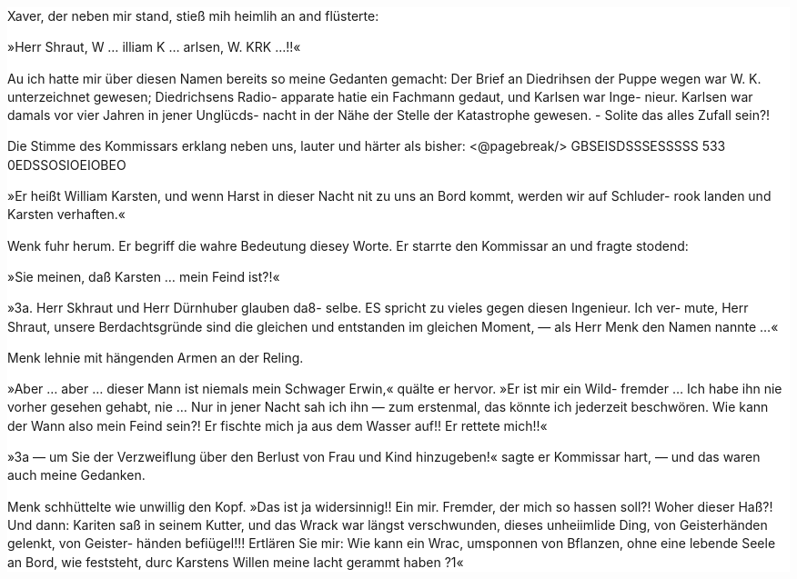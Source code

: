 Xaver, der neben mir stand, stieß mih heimlih an
and flüsterte:

»Herr Shraut, W … illiam K … arlsen, W. KRK …!!«

Au ich hatte mir über diesen Namen bereits so meine
Gedanten gemacht: Der Brief an Diedrihsen der Puppe
wegen war W. K. unterzeichnet gewesen; Diedrichsens Radio-
apparate hatie ein Fachmann gedaut, und Karlsen war Inge-
nieur. Karlsen war damals vor vier Jahren in jener Unglücds-
nacht in der Nähe der Stelle der Katastrophe gewesen. -
Solite das alles Zufall sein?!

Die Stimme des Kommissars erklang neben uns, lauter
und härter als bisher:
<@pagebreak/>
GBSEISDSSSESSSSS 533 0EDSSOSIOEIOBEO

»Er heißt William Karsten, und wenn Harst in dieser
Nacht nit zu uns an Bord kommt, werden wir auf Schluder-
rook landen und Karsten verhaften.«

Wenk fuhr herum. Er begriff die wahre Bedeutung
diesey Worte. Er starrte den Kommissar an und fragte
stodend:

»Sie meinen, daß Karsten … mein Feind ist?!«

»3a. Herr Skhraut und Herr Dürnhuber glauben da8-
selbe. ES spricht zu vieles gegen diesen Ingenieur. Ich ver-
mute, Herr Shraut, unsere Berdachtsgründe sind die gleichen
und entstanden im gleichen Moment, — als Herr Menk
den Namen nannte …«

Menk lehnie mit hängenden Armen an der Reling.

»Aber … aber … dieser Mann ist niemals mein
Schwager Erwin,« quälte er hervor. »Er ist mir ein Wild-
fremder … Ich habe ihn nie vorher gesehen gehabt, nie …
Nur in jener Nacht sah ich ihn — zum erstenmal, das
könnte ich jederzeit beschwören. Wie kann der Wann also
mein Feind sein?! Er fischte mich ja aus dem Wasser
auf!! Er rettete mich!!«

»3a — um Sie der Verzweiflung über den Berlust von
Frau und Kind hinzugeben!« sagte er Kommissar hart, —
und das waren auch meine Gedanken.

Menk schhüttelte wie unwillig den Kopf. »Das ist ja
widersinnig!! Ein mir. Fremder, der mich so hassen soll?!
Woher dieser Haß?! Und dann: Kariten saß in seinem
Kutter, und das Wrack war längst verschwunden, dieses
unheiimlide Ding, von Geisterhänden gelenkt, von Geister-
händen befiügel!!! Ertlären Sie mir: Wie kann ein Wrac,
umsponnen von Bflanzen, ohne eine lebende Seele an Bord,
wie feststeht, durc Karstens Willen meine Iacht gerammt
haben ?1«
